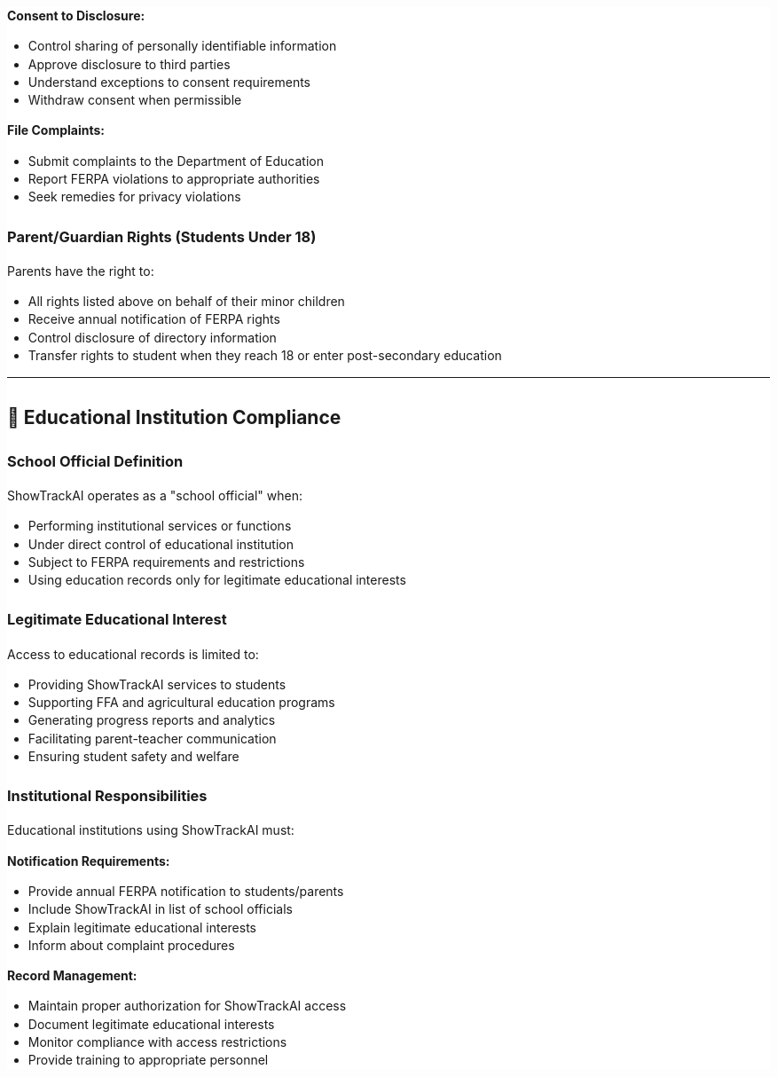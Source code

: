 **Consent to Disclosure:**
- Control sharing of personally identifiable information
- Approve disclosure to third parties
- Understand exceptions to consent requirements
- Withdraw consent when permissible

**File Complaints:**
- Submit complaints to the Department of Education
- Report FERPA violations to appropriate authorities
- Seek remedies for privacy violations

### **Parent/Guardian Rights (Students Under 18)**
Parents have the right to:
- All rights listed above on behalf of their minor children
- Receive annual notification of FERPA rights
- Control disclosure of directory information
- Transfer rights to student when they reach 18 or enter post-secondary education

---

## 🏢 Educational Institution Compliance

### **School Official Definition**
ShowTrackAI operates as a "school official" when:
- Performing institutional services or functions
- Under direct control of educational institution
- Subject to FERPA requirements and restrictions
- Using education records only for legitimate educational interests

### **Legitimate Educational Interest**
Access to educational records is limited to:
- Providing ShowTrackAI services to students
- Supporting FFA and agricultural education programs
- Generating progress reports and analytics
- Facilitating parent-teacher communication
- Ensuring student safety and welfare

### **Institutional Responsibilities**
Educational institutions using ShowTrackAI must:

**Notification Requirements:**
- Provide annual FERPA notification to students/parents
- Include ShowTrackAI in list of school officials
- Explain legitimate educational interests
- Inform about complaint procedures

**Record Management:**
- Maintain proper authorization for ShowTrackAI access
- Document legitimate educational interests
- Monitor compliance with access restrictions
- Provide training to appropriate personnel
